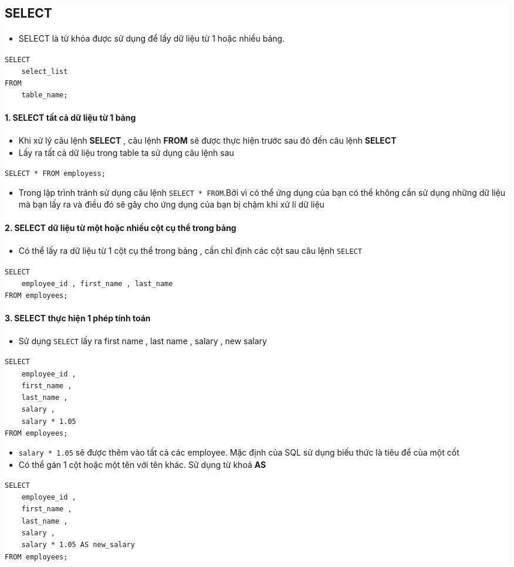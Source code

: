 ## SELECT

- SELECT là từ khóa được sử dụng để lấy dữ liệu từ 1 hoặc nhiều bảng.

```
SELECT
    select_list
FROM
    table_name;
```

#### 1. SELECT tất cả dữ liệu từ 1 bảng

- Khi xử lý câu lệnh **SELECT** , câu lệnh **FROM** sẽ được thực hiện trước sau đó đến câu lệnh **SELECT**
- Lấy ra tất cả dữ liệu trong table ta sử dụng câu lệnh sau

```
SELECT * FROM employess;
```

- Trong lập trình tránh sử dụng câu lệnh `SELECT * FROM`.Bởi vì có thể ứng dụng của bạn có thể không cần sử dụng những dữ liệu mà bạn lấy ra và điều đó sẽ gây cho ứng dụng của bạn bị chậm khi xử lí dữ liệu

#### 2. SELECT dữ liệu từ một hoặc nhiều cột cụ thể trong bảng

- Có thể lấy ra dữ liệu từ 1 cột cụ thể trong bảng , cần chỉ định các cột sau câu lệnh `SELECT`

```
SELECT
	employee_id , first_name , last_name
FROM employees;
```

#### 3. SELECT thực hiện 1 phép tính toán

- Sử dụng `SELECT` lấy ra first name , last name , salary , new salary

```
SELECT
	employee_id ,
	first_name ,
	last_name ,
	salary ,
	salary * 1.05
FROM employees;
```

- `salary * 1.05` sẽ được thêm vào tất cả các employee. Mặc định của SQL sử dụng biếu thức là tiêu để của một cốt
- Có thể gán 1 cột hoặc một tên với tên khác. Sử dụng từ khoá **AS**

```
SELECT
	employee_id ,
	first_name ,
	last_name ,
	salary ,
	salary * 1.05 AS new_salary
FROM employees;
```
